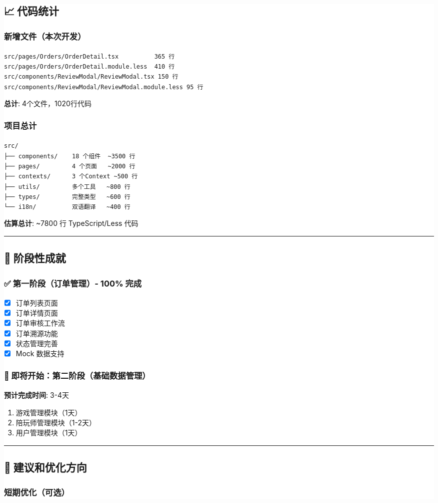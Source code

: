 ## 📈 代码统计

### 新增文件（本次开发）

```
src/pages/Orders/OrderDetail.tsx          365 行
src/pages/Orders/OrderDetail.module.less  410 行
src/components/ReviewModal/ReviewModal.tsx 150 行
src/components/ReviewModal/ReviewModal.module.less 95 行
```

**总计**: 4个文件，1020行代码

### 项目总计

```
src/
├── components/    18 个组件  ~3500 行
├── pages/         4 个页面   ~2000 行
├── contexts/      3 个Context ~500 行
├── utils/         多个工具   ~800 行
├── types/         完整类型   ~600 行
└── i18n/          双语翻译   ~400 行
```

**估算总计**: ~7800 行 TypeScript/Less 代码

---

## 🎉 阶段性成就

### ✅ 第一阶段（订单管理）- 100% 完成

- [x] 订单列表页面
- [x] 订单详情页面
- [x] 订单审核工作流
- [x] 订单溯源功能
- [x] 状态管理完善
- [x] Mock 数据支持

### 🎯 即将开始：第二阶段（基础数据管理）

**预计完成时间**: 3-4天

1. 游戏管理模块（1天）
2. 陪玩师管理模块（1-2天）
3. 用户管理模块（1天）

---

## 🚀 建议和优化方向

### 短期优化（可选）
